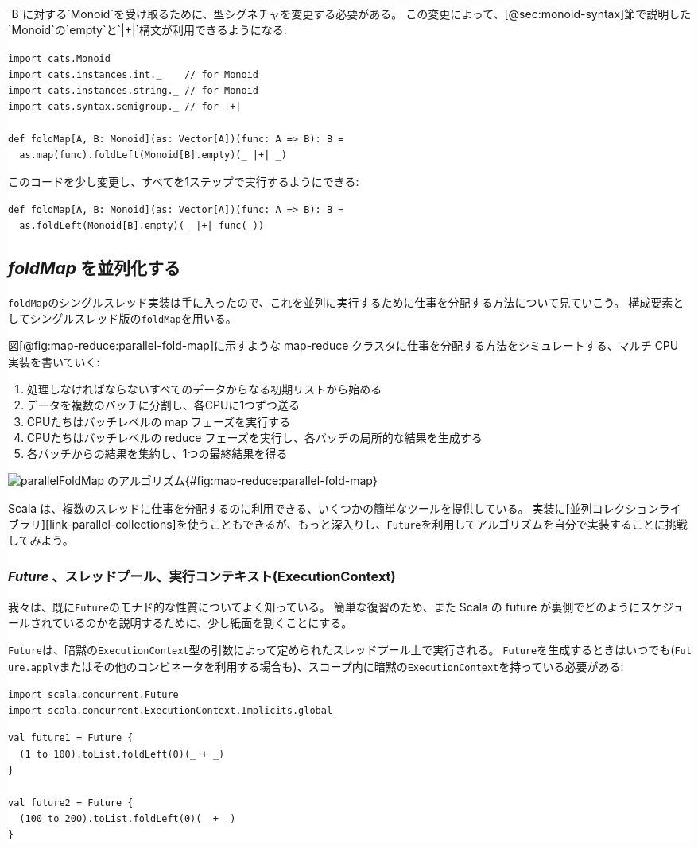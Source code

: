 <div class="solution">
`B`に対する`Monoid`を受け取るために、型シグネチャを変更する必要がある。
この変更によって、[@sec:monoid-syntax]節で説明した`Monoid`の`empty`と`|+|`構文が利用できるようになる:

```tut:book:silent
import cats.Monoid
import cats.instances.int._    // for Monoid
import cats.instances.string._ // for Monoid
import cats.syntax.semigroup._ // for |+|

def foldMap[A, B: Monoid](as: Vector[A])(func: A => B): B =
  as.map(func).foldLeft(Monoid[B].empty)(_ |+| _)
```

このコードを少し変更し、すべてを1ステップで実行するようにできる:

```tut:book:silent
def foldMap[A, B: Monoid](as: Vector[A])(func: A => B): B =
  as.foldLeft(Monoid[B].empty)(_ |+| func(_))
```
</div>

## *foldMap* を並列化する

`foldMap`のシングルスレッド実装は手に入ったので、これを並列に実行するために仕事を分配する方法について見ていこう。
構成要素としてシングルスレッド版の`foldMap`を用いる。

図[@fig:map-reduce:parallel-fold-map]に示すような map-reduce クラスタに仕事を分配する方法をシミュレートする、マルチ CPU 実装を書いていく:

1. 処理しなければならないすべてのデータからなる初期リストから始める
2. データを複数のバッチに分割し、各CPUに1つずつ送る
3. CPUたちはバッチレベルの map フェーズを実行する
4. CPUたちはバッチレベルの reduce フェーズを実行し、各バッチの局所的な結果を生成する
5. 各バッチからの結果を集約し、1つの最終結果を得る

![*parallelFoldMap* のアルゴリズム](src/pages/case-studies/map-reduce/parallel-fold-map.pdf+svg){#fig:map-reduce:parallel-fold-map}

Scala は、複数のスレッドに仕事を分配するのに利用できる、いくつかの簡単なツールを提供している。
実装に[並列コレクションライブラリ][link-parallel-collections]を使うこともできるが、もっと深入りし、`Future`を利用してアルゴリズムを自分で実装することに挑戦してみよう。

### *Future* 、スレッドプール、実行コンテキスト(ExecutionContext)

我々は、既に`Future`のモナド的な性質についてよく知っている。
簡単な復習のため、また Scala の future が裏側でどのようにスケジュールされているのかを説明するために、少し紙面を割くことにする。

`Future`は、暗黙の`ExecutionContext`型の引数によって定められたスレッドプール上で実行される。
`Future`を生成するときはいつでも(`Future.apply`またはその他のコンビネータを利用する場合も)、スコープ内に暗黙の`ExecutionContext`を持っている必要がある:

```tut:book:silent
import scala.concurrent.Future
import scala.concurrent.ExecutionContext.Implicits.global
```

```tut:book
val future1 = Future {
  (1 to 100).toList.foldLeft(0)(_ + _)
}

val future2 = Future {
  (100 to 200).toList.foldLeft(0)(_ + _)
}
```


[^hadoop-shuffle]: Hadoopには shuffle フェーズもあるが、ここでは考えない。